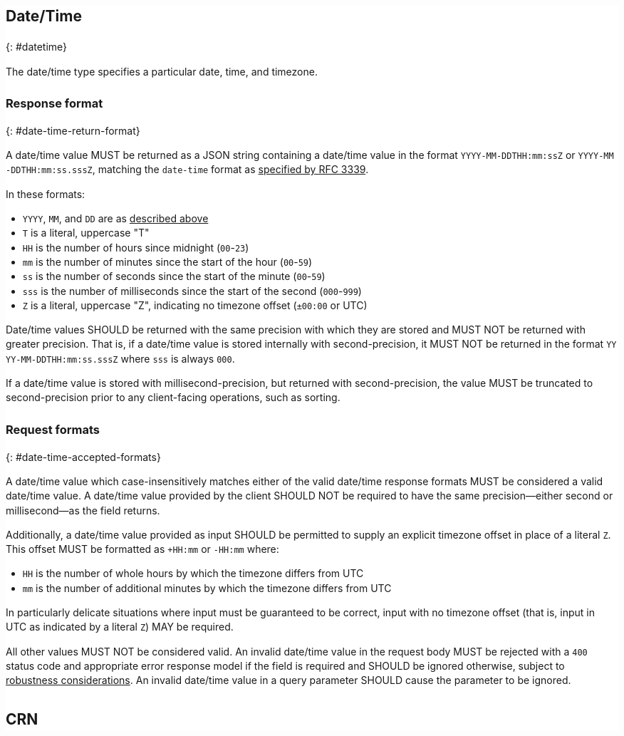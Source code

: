 
## Date/Time
{: #datetime}

The date/time type specifies a particular date, time, and timezone.

### Response format
{: #date-time-return-format}

A date/time value MUST be returned as a JSON string containing a date/time value in the format
`YYYY-MM-DDTHH:mm:ssZ` or `YYYY-MM-DDTHH:mm:ss.sssZ`, matching the `date-time` format as [specified
by RFC 3339](https://tools.ietf.org/html/rfc3339#section-5.6).

In these formats:

* `YYYY`, `MM`, and `DD` are as [described above](#date)
* `T` is a literal, uppercase "T"
* `HH` is the number of hours since midnight (`00`-`23`)
* `mm` is the number of minutes since the start of the hour (`00`-`59`)
* `ss` is the number of seconds since the start of the minute (`00`-`59`)
* `sss` is the number of milliseconds since the start of the second (`000`-`999`)
* `Z` is a literal, uppercase "Z", indicating no timezone offset (`±00:00` or UTC)

Date/time values SHOULD be returned with the same precision with which they are stored and MUST NOT
be returned with greater precision. That is, if a date/time value is stored internally with
second-precision, it MUST NOT be returned in the format `YYYY-MM-DDTHH:mm:ss.sssZ` where `sss` is
always `000`.

If a date/time value is stored with millisecond-precision, but returned with second-precision, the
value MUST be truncated to second-precision prior to any client-facing operations, such as sorting.

### Request formats
{: #date-time-accepted-formats}

A date/time value which case-insensitively matches either of the valid date/time response formats
MUST be considered a valid date/time value. A date/time value provided by the client SHOULD NOT be
required to have the same precision—either second or millisecond—as the field returns.

Additionally, a date/time value provided as input SHOULD be permitted to supply an explicit timezone
offset in place of a literal `Z`. This offset MUST be formatted as `+HH:mm` or `-HH:mm` where:

* `HH` is the number of whole hours by which the timezone differs from UTC
* `mm` is the number of additional minutes by which the timezone differs from UTC

In particularly delicate situations where input must be guaranteed to be correct, input with no
timezone offset (that is, input in UTC as indicated by a literal `Z`) MAY be required.

All other values MUST NOT be considered valid. An invalid date/time value in the request body MUST
be rejected with a `400` status code and appropriate error response model if the field is required
and SHOULD be ignored otherwise, subject to [robustness
considerations](/docs/api-handbook/design/errors.html#robustness-tradeoffs). An invalid date/time
value in a query parameter SHOULD cause the parameter to be ignored.


## CRN
